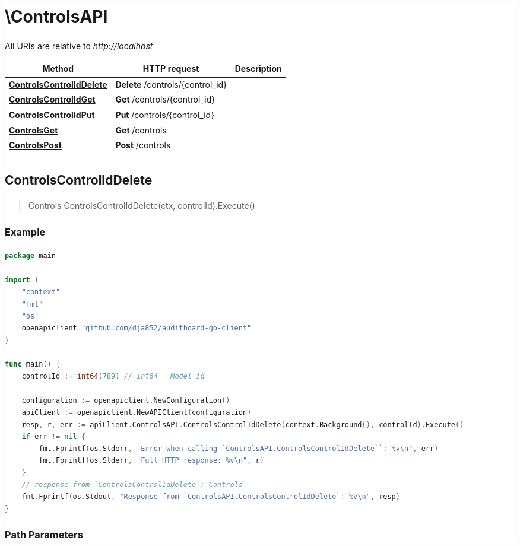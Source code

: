 # \ControlsAPI

All URIs are relative to *http://localhost*

Method | HTTP request | Description
------------- | ------------- | -------------
[**ControlsControlIdDelete**](ControlsAPI.md#ControlsControlIdDelete) | **Delete** /controls/{control_id} | 
[**ControlsControlIdGet**](ControlsAPI.md#ControlsControlIdGet) | **Get** /controls/{control_id} | 
[**ControlsControlIdPut**](ControlsAPI.md#ControlsControlIdPut) | **Put** /controls/{control_id} | 
[**ControlsGet**](ControlsAPI.md#ControlsGet) | **Get** /controls | 
[**ControlsPost**](ControlsAPI.md#ControlsPost) | **Post** /controls | 



## ControlsControlIdDelete

> Controls ControlsControlIdDelete(ctx, controlId).Execute()



### Example

```go
package main

import (
	"context"
	"fmt"
	"os"
	openapiclient "github.com/dja852/auditboard-go-client"
)

func main() {
	controlId := int64(789) // int64 | Model id

	configuration := openapiclient.NewConfiguration()
	apiClient := openapiclient.NewAPIClient(configuration)
	resp, r, err := apiClient.ControlsAPI.ControlsControlIdDelete(context.Background(), controlId).Execute()
	if err != nil {
		fmt.Fprintf(os.Stderr, "Error when calling `ControlsAPI.ControlsControlIdDelete``: %v\n", err)
		fmt.Fprintf(os.Stderr, "Full HTTP response: %v\n", r)
	}
	// response from `ControlsControlIdDelete`: Controls
	fmt.Fprintf(os.Stdout, "Response from `ControlsAPI.ControlsControlIdDelete`: %v\n", resp)
}
```

### Path Parameters

